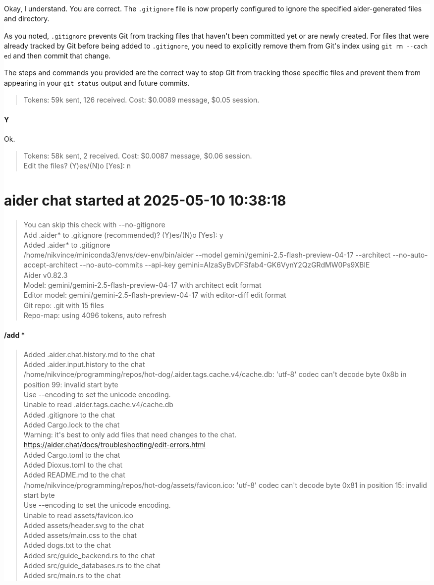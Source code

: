 Okay, I understand. You are correct. The `.gitignore` file is now properly configured to ignore the specified aider-generated files and directory.

As you noted, `.gitignore` prevents Git from tracking files that haven't been committed yet or are newly created. For files that were already tracked by Git before being added to `.gitignore`, you need to explicitly remove them from Git's index using `git rm --cached` and then commit that change.

The steps and commands you provided are the correct way to stop Git from tracking those specific files and prevent them from appearing in your `git status` output and future commits.

> Tokens: 59k sent, 126 received. Cost: $0.0089 message, $0.05 session.  

#### Y  

Ok.

> Tokens: 58k sent, 2 received. Cost: $0.0087 message, $0.06 session.  
> Edit the files? (Y)es/(N)o [Yes]: n  

# aider chat started at 2025-05-10 10:38:18

> You can skip this check with --no-gitignore  
> Add .aider* to .gitignore (recommended)? (Y)es/(N)o [Yes]: y  
> Added .aider* to .gitignore  
> /home/nikvince/miniconda3/envs/dev-env/bin/aider --model gemini/gemini-2.5-flash-preview-04-17 --architect --no-auto-accept-architect --no-auto-commits --api-key gemini=AIzaSyBvDFSfab4-GK6VynY2QzGRdMW0Ps9XBlE  
> Aider v0.82.3  
> Model: gemini/gemini-2.5-flash-preview-04-17 with architect edit format  
> Editor model: gemini/gemini-2.5-flash-preview-04-17 with editor-diff edit format  
> Git repo: .git with 15 files  
> Repo-map: using 4096 tokens, auto refresh  

#### /add *  
> Added .aider.chat.history.md to the chat  
> Added .aider.input.history to the chat  
> /home/nikvince/programming/repos/hot-dog/.aider.tags.cache.v4/cache.db: 'utf-8' codec can't decode byte 0x8b in position 99: invalid start byte  
> Use --encoding to set the unicode encoding.  
> Unable to read .aider.tags.cache.v4/cache.db  
> Added .gitignore to the chat  
> Added Cargo.lock to the chat  
> Warning: it's best to only add files that need changes to the chat.  
> https://aider.chat/docs/troubleshooting/edit-errors.html  
> Added Cargo.toml to the chat  
> Added Dioxus.toml to the chat  
> Added README.md to the chat  
> /home/nikvince/programming/repos/hot-dog/assets/favicon.ico: 'utf-8' codec can't decode byte 0x81 in position 15: invalid start byte  
> Use --encoding to set the unicode encoding.  
> Unable to read assets/favicon.ico  
> Added assets/header.svg to the chat  
> Added assets/main.css to the chat  
> Added dogs.txt to the chat  
> Added src/guide_backend.rs to the chat  
> Added src/guide_databases.rs to the chat  
> Added src/main.rs to the chat  
